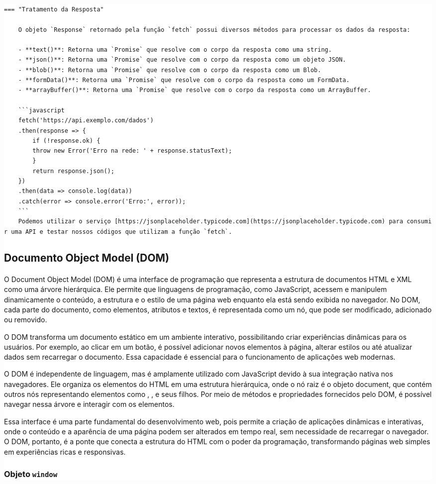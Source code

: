    === "Tratamento da Resposta"

        O objeto `Response` retornado pela função `fetch` possui diversos métodos para processar os dados da resposta:

        - **text()**: Retorna uma `Promise` que resolve com o corpo da resposta como uma string.
        - **json()**: Retorna uma `Promise` que resolve com o corpo da resposta como um objeto JSON.
        - **blob()**: Retorna uma `Promise` que resolve com o corpo da resposta como um Blob.
        - **formData()**: Retorna uma `Promise` que resolve com o corpo da resposta como um FormData.
        - **arrayBuffer()**: Retorna uma `Promise` que resolve com o corpo da resposta como um ArrayBuffer.

        ```javascript
        fetch('https://api.exemplo.com/dados')
        .then(response => {
            if (!response.ok) {
            throw new Error('Erro na rede: ' + response.statusText);
            }
            return response.json();
        })
        .then(data => console.log(data))
        .catch(error => console.error('Erro:', error));
        ```
        Podemos utilizar o serviço [https://jsonplaceholder.typicode.com](https://jsonplaceholder.typicode.com) para consumir uma API e testar nossos códigos que utilizam a função `fetch`.


## Documento Object Model (DOM)


O Document Object Model (DOM) é uma interface de programação que representa a estrutura de documentos HTML e XML como uma árvore hierárquica. Ele permite que linguagens de programação, como JavaScript, acessem e manipulem dinamicamente o conteúdo, a estrutura e o estilo de uma página web enquanto ela está sendo exibida no navegador. No DOM, cada parte do documento, como elementos, atributos e textos, é representada como um nó, que pode ser modificado, adicionado ou removido.

O DOM transforma um documento estático em um ambiente interativo, possibilitando criar experiências dinâmicas para os usuários. Por exemplo, ao clicar em um botão, é possível adicionar novos elementos à página, alterar estilos ou até atualizar dados sem recarregar o documento. Essa capacidade é essencial para o funcionamento de aplicações web modernas.

O DOM é independente de linguagem, mas é amplamente utilizado com JavaScript devido à sua integração nativa nos navegadores. Ele organiza os elementos do HTML em uma estrutura hierárquica, onde o nó raiz é o objeto document, que contém outros nós representando elementos como <html>, <body>, e seus filhos. Por meio de métodos e propriedades fornecidos pelo DOM, é possível navegar nessa árvore e interagir com os elementos.

Essa interface é uma parte fundamental do desenvolvimento web, pois permite a criação de aplicações dinâmicas e interativas, onde o conteúdo e a aparência de uma página podem ser alterados em tempo real, sem necessidade de recarregar o navegador. O DOM, portanto, é a ponte que conecta a estrutura do HTML com o poder da programação, transformando páginas web simples em experiências ricas e responsivas.


### Objeto `window`

